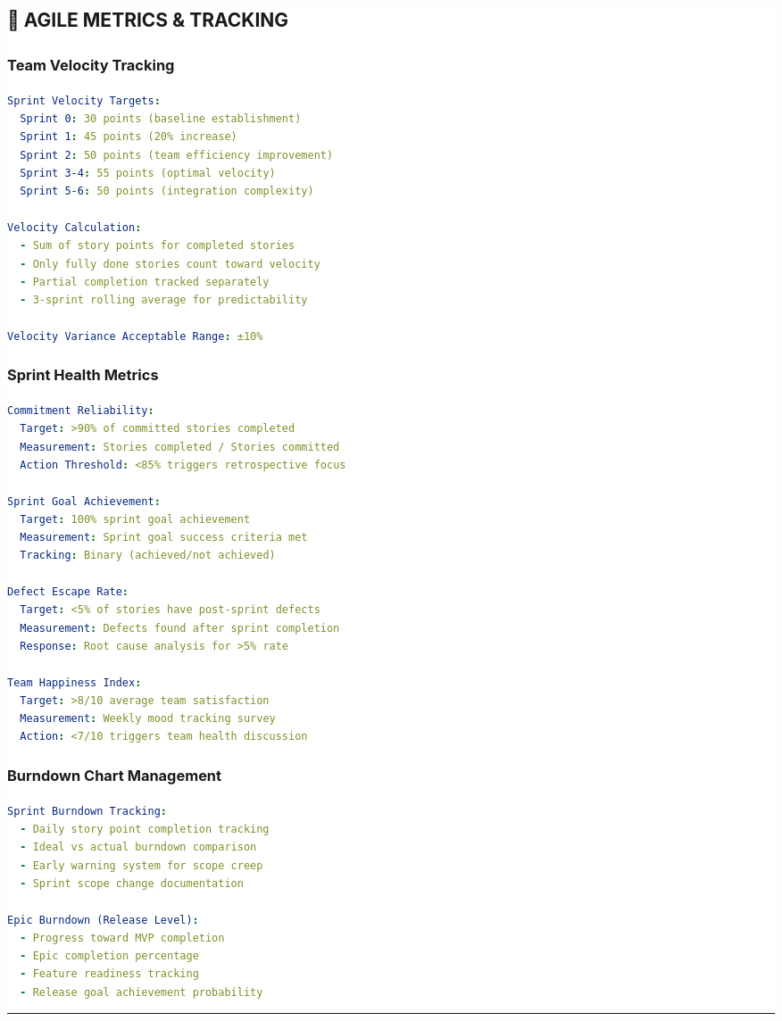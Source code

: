 
## 🔄 AGILE METRICS & TRACKING

### Team Velocity Tracking
```yaml
Sprint Velocity Targets:
  Sprint 0: 30 points (baseline establishment)
  Sprint 1: 45 points (20% increase)
  Sprint 2: 50 points (team efficiency improvement)
  Sprint 3-4: 55 points (optimal velocity)
  Sprint 5-6: 50 points (integration complexity)

Velocity Calculation:
  - Sum of story points for completed stories
  - Only fully done stories count toward velocity
  - Partial completion tracked separately
  - 3-sprint rolling average for predictability

Velocity Variance Acceptable Range: ±10%
```

### Sprint Health Metrics
```yaml
Commitment Reliability:
  Target: >90% of committed stories completed
  Measurement: Stories completed / Stories committed
  Action Threshold: <85% triggers retrospective focus

Sprint Goal Achievement:
  Target: 100% sprint goal achievement
  Measurement: Sprint goal success criteria met
  Tracking: Binary (achieved/not achieved)

Defect Escape Rate:
  Target: <5% of stories have post-sprint defects
  Measurement: Defects found after sprint completion
  Response: Root cause analysis for >5% rate

Team Happiness Index:
  Target: >8/10 average team satisfaction
  Measurement: Weekly mood tracking survey
  Action: <7/10 triggers team health discussion
```

### Burndown Chart Management
```yaml
Sprint Burndown Tracking:
  - Daily story point completion tracking
  - Ideal vs actual burndown comparison
  - Early warning system for scope creep
  - Sprint scope change documentation

Epic Burndown (Release Level):
  - Progress toward MVP completion
  - Epic completion percentage
  - Feature readiness tracking
  - Release goal achievement probability
```

---